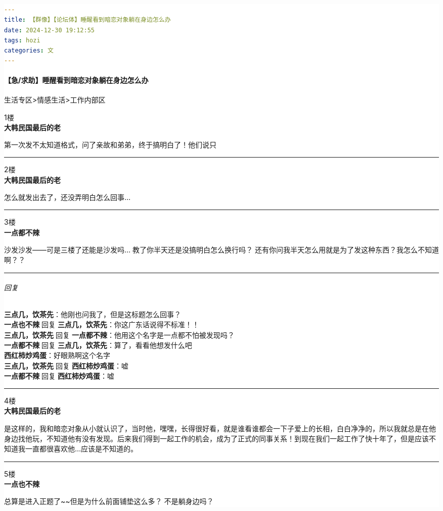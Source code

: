 ```yaml
---
title: 【群像】【论坛体】睡醒看到暗恋对象躺在身边怎么办
date: 2024-12-30 19:12:55
tags: hozi
categories: 文
---
```


#### 【急/求助】睡醒看到暗恋对象躺在身边怎么办

生活专区>情感生活>工作内部区


1楼  
**大韩民国最后的老**

第一次发不太知道格式，问了亲故和弟弟，终于搞明白了！他们说只

------------------------------
2楼  
**大韩民国最后的老**

怎么就发出去了，还没弄明白怎么回事…

------------------------------
3楼  
**一点都不辣**

沙发沙发——可是三楼了还能是沙发吗…
教了你半天还是没搞明白怎么换行吗？
还有你问我半天怎么用就是为了发这种东西？我怎么不知道啊？？

-----------------------------
###### 回复  

 **三点几，饮茶先**：他刚也问我了，但是这标题怎么回事？  
   **一点也不辣** 回复 **三点几，饮茶先**：你这广东话说得不标准！！    
   **三点几，饮茶先** 回复 **一点都不辣**：他用这个名字是一点都不怕被发现吗？  
   **一点都不辣** 回复 **三点几，饮茶先**：算了，看看他想发什么吧  
 **西红柿炒鸡蛋**：好眼熟啊这个名字  
   **三点几，饮茶先** 回复 **西红柿炒鸡蛋**：嘘  
   **一点都不辣** 回复 **西红柿炒鸡蛋**：嘘

-----------------------------
4楼  
**大韩民国最后的老**

是这样的，我和暗恋对象从小就认识了，当时他，嘿嘿，长得很好看，就是谁看谁都会一下子爱上的长相，白白净净的，所以我就总是在他身边找他玩，不知道他有没有发现。后来我们得到一起工作的机会，成为了正式的同事关系！到现在我们一起工作了快十年了，但是应该不知道我一直都很喜欢他…应该是不知道的。

-----------------------------
5楼  
**一点也不辣**

总算是进入正题了~~但是为什么前面铺垫这么多？
不是躺身边吗？
